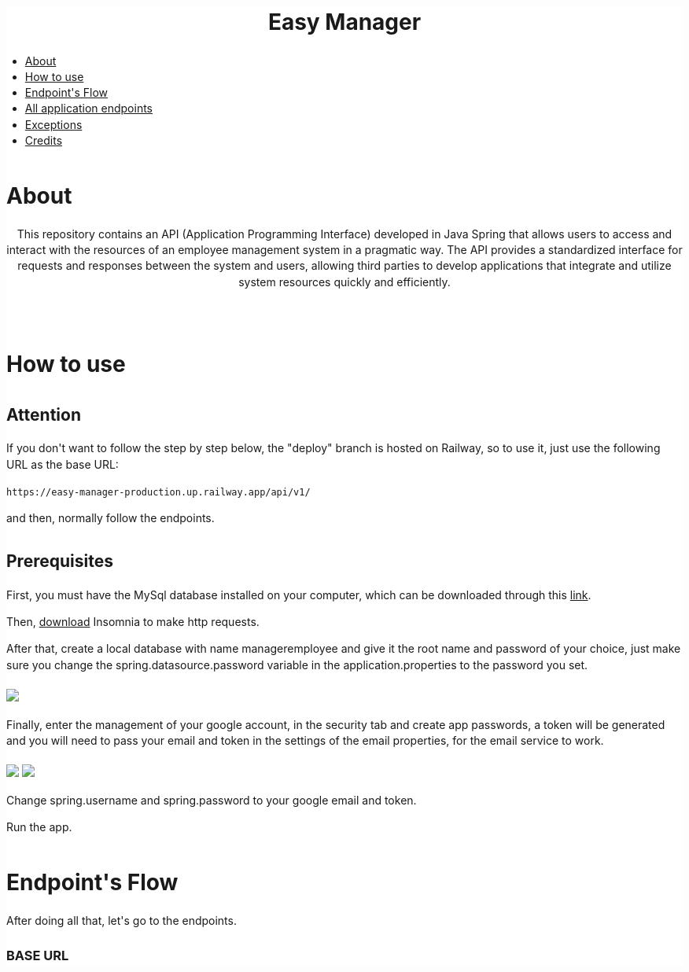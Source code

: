 <h1 align="center">Easy Manager</h1>



   * [About](#about)
   * [How to use](#how-to-use)
   * [Endpoint's Flow](#endpoints-flow)
   * [All application endpoints](#all-application-endpoints)
   * [Exceptions](#exceptions)
   * [Credits](#credits)


<h1>About</h1>
<p align="center">This repository contains an API (Application Programming Interface) developed in Java Spring that allows users to access and interact with the resources of an employee management system in a pragmatic way. The API provides a standardized interface for requests and responses between the system and users, allowing third parties to develop applications that integrate and utilize system resources quickly and efficiently.</p>
  </br>
<h1>How to use</h1>
<h2>Attention</h2>

If you don't want to follow the step by step below, the "deploy" branch is hosted on Railway, so to use it, just use the following URL as the base URL:

```
https://easy-manager-production.up.railway.app/api/v1/

```
and then, normally follow the endpoints.



<h2>Prerequisites</h2>
<p>First, you must have the MySql database installed on your computer, which can be downloaded through this <a href="https://www.mysql.com/downloads/">link</a>.</br>
<p>Then, <a href="https://insomnia.rest/download">download</a> Insomnia to make http requests.</br>
<p>After that, create a local database with name manageremployee and give it the root name and password of your choice, just make sure you change the spring.datasource.password variable in the application.properties to the password you set.</br></br>
  <img src="https://user-images.githubusercontent.com/63808405/210464300-8497e99d-b41d-4d57-8e41-87ba76e3c8fa.png"/>
  
  <p>Finally, enter the management of your google account, in the security tab and create app passwords, a token will be generated and you will need to pass your email and token in the settings of the email properties, for the email service to work.</br>
  </br>
  <img src="https://user-images.githubusercontent.com/63808405/210464535-78bc1e12-6b5a-490a-851b-9c90b2c93a30.png"/>
   <img src="https://user-images.githubusercontent.com/63808405/210464553-93c736f3-37dd-4008-9f7d-a051eb4cd8ef.png"/>
   
  <p>Change spring.username and spring.password to your google email and token.</br>
  <p>Run the app.</br>
  
<h1>Endpoint's Flow</h1>
<p>After doing all that, let's go to the endpoints.</br>
<h3>BASE URL</h3>

